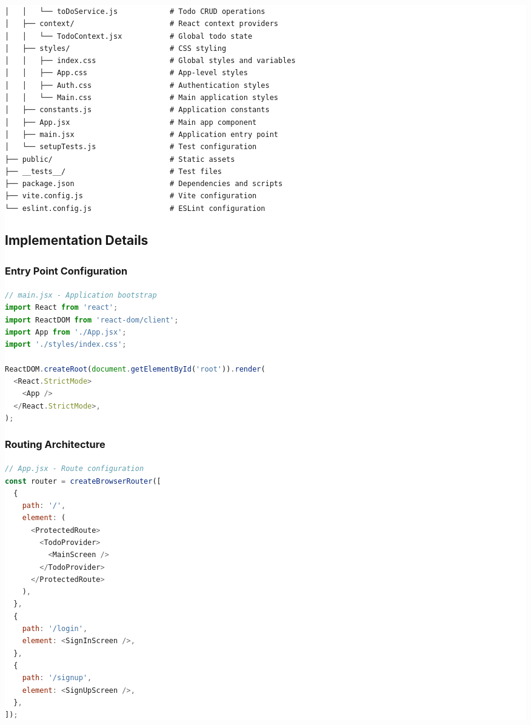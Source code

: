 ```
│   │   └── toDoService.js            # Todo CRUD operations
│   ├── context/                      # React context providers
│   │   └── TodoContext.jsx           # Global todo state
│   ├── styles/                       # CSS styling
│   │   ├── index.css                 # Global styles and variables
│   │   ├── App.css                   # App-level styles
│   │   ├── Auth.css                  # Authentication styles
│   │   └── Main.css                  # Main application styles
│   ├── constants.js                  # Application constants
│   ├── App.jsx                       # Main app component
│   ├── main.jsx                      # Application entry point
│   └── setupTests.js                 # Test configuration
├── public/                           # Static assets
├── __tests__/                        # Test files
├── package.json                      # Dependencies and scripts
├── vite.config.js                    # Vite configuration
└── eslint.config.js                  # ESLint configuration
```

## Implementation Details

### Entry Point Configuration
```javascript
// main.jsx - Application bootstrap
import React from 'react';
import ReactDOM from 'react-dom/client';
import App from './App.jsx';
import './styles/index.css';

ReactDOM.createRoot(document.getElementById('root')).render(
  <React.StrictMode>
    <App />
  </React.StrictMode>,
);
```

### Routing Architecture
```javascript
// App.jsx - Route configuration
const router = createBrowserRouter([
  {
    path: '/',
    element: (
      <ProtectedRoute>
        <TodoProvider>
          <MainScreen />
        </TodoProvider>
      </ProtectedRoute>
    ),
  },
  {
    path: '/login',
    element: <SignInScreen />,
  },
  {
    path: '/signup',
    element: <SignUpScreen />,
  },
]);
```
